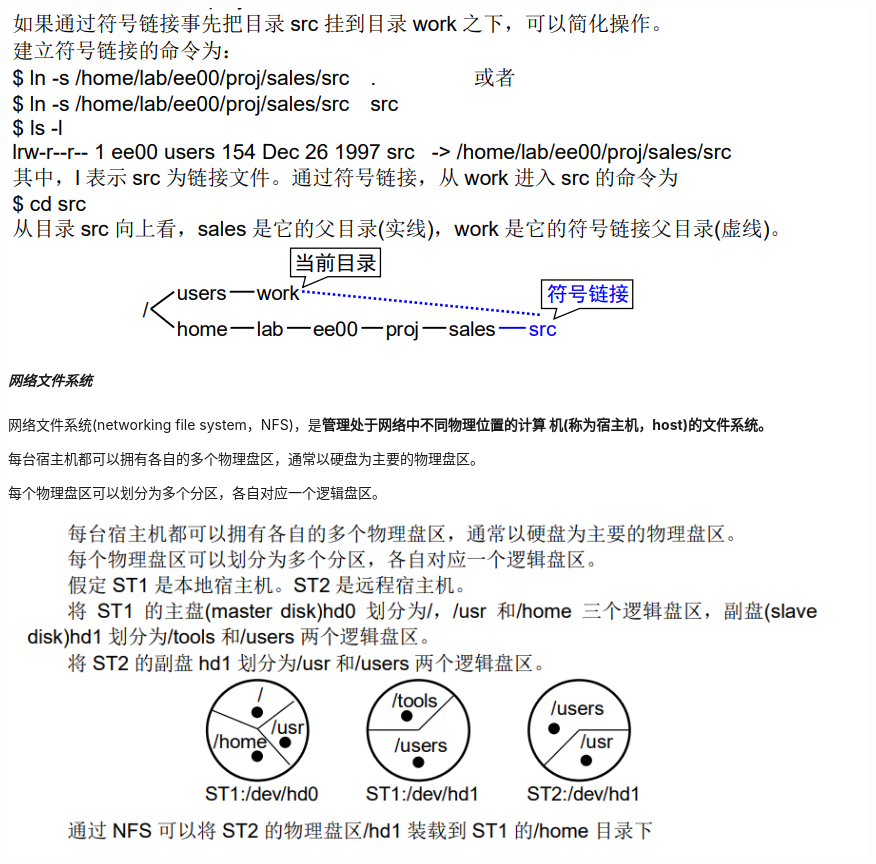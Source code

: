 ![image-20240507220525371](./image/image-20240507220525371.png)



##### 网络文件系统

网络文件系统(networking file system，NFS)，是**管理处于网络中不同物理位置的计算 机(称为宿主机，host)的文件系统。**

每台宿主机都可以拥有各自的多个物理盘区，通常以硬盘为主要的物理盘区。 

每个物理盘区可以划分为多个分区，各自对应一个逻辑盘区。

![image-20240507220928908](./image/image-20240507220928908.png)
